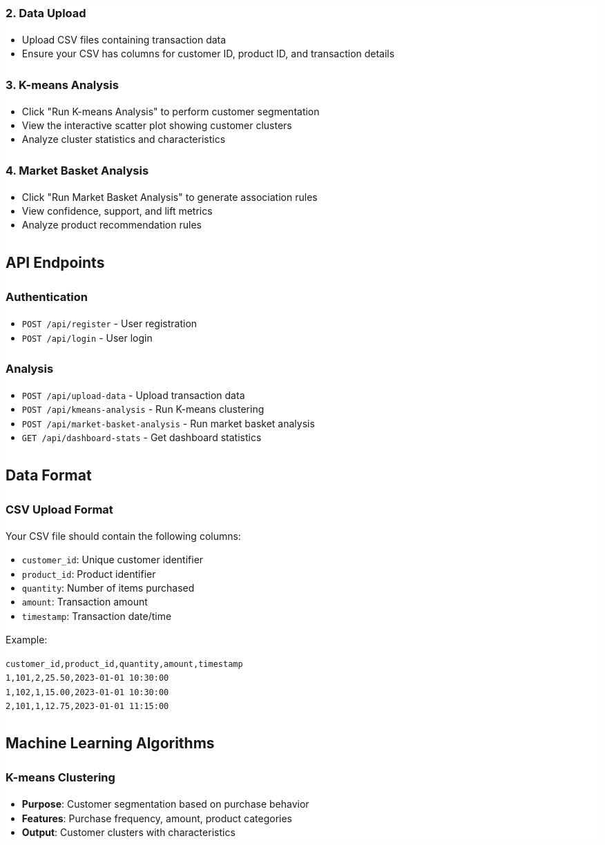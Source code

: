 ### 2. Data Upload
- Upload CSV files containing transaction data
- Ensure your CSV has columns for customer ID, product ID, and transaction details

### 3. K-means Analysis
- Click "Run K-means Analysis" to perform customer segmentation
- View the interactive scatter plot showing customer clusters
- Analyze cluster statistics and characteristics

### 4. Market Basket Analysis
- Click "Run Market Basket Analysis" to generate association rules
- View confidence, support, and lift metrics
- Analyze product recommendation rules

## API Endpoints

### Authentication
- `POST /api/register` - User registration
- `POST /api/login` - User login

### Analysis
- `POST /api/upload-data` - Upload transaction data
- `POST /api/kmeans-analysis` - Run K-means clustering
- `POST /api/market-basket-analysis` - Run market basket analysis
- `GET /api/dashboard-stats` - Get dashboard statistics

## Data Format

### CSV Upload Format
Your CSV file should contain the following columns:
- `customer_id`: Unique customer identifier
- `product_id`: Product identifier
- `quantity`: Number of items purchased
- `amount`: Transaction amount
- `timestamp`: Transaction date/time

Example:
```csv
customer_id,product_id,quantity,amount,timestamp
1,101,2,25.50,2023-01-01 10:30:00
1,102,1,15.00,2023-01-01 10:30:00
2,101,1,12.75,2023-01-01 11:15:00
```

## Machine Learning Algorithms

### K-means Clustering
- **Purpose**: Customer segmentation based on purchase behavior
- **Features**: Purchase frequency, amount, product categories
- **Output**: Customer clusters with characteristics
